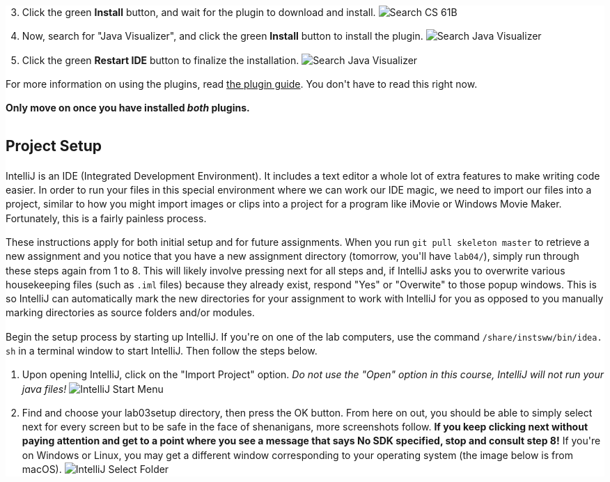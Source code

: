 3. Click the green **Install** button, and wait for the plugin to download and install.
   ![Search CS 61B](./img2/plugin_setup2.png)

4. Now, search for "Java Visualizer", and click the green **Install** button to
   install the plugin.
   ![Search Java Visualizer](./img2/plugin_setup3.png)

5. Click the green **Restart IDE** button to finalize the installation.
   ![Search Java Visualizer](./img2/plugin_setup4.png)

For more information on using the plugins, read [the plugin
guide](../../guides/plugin.html#using-the-plugins). You don't have to read this
right now.

**Only move on once you have installed *both* plugins.**


## Project Setup
IntelliJ is an IDE (Integrated Development Environment). It includes a text
editor a whole lot of extra features to make writing code easier.
In order to run your files in this special environment where we can work our
IDE magic, we need to import our files into a project, similar to how you might
import images or clips into a project for a program like iMovie or
Windows Movie Maker.  Fortunately, this is a fairly painless process.

These instructions apply for both initial setup and for future assignments. When
you run `git pull skeleton master` to retrieve a new assignment and you notice
that you have a new assignment directory (tomorrow, you'll have `lab04/`),
simply run through these steps again from 1 to 8. This will likely involve
pressing next for all steps and, if IntelliJ asks you to overwrite various
housekeeping files (such as `.iml` files) because they already exist, respond
"Yes" or "Overwite" to those popup windows. This is so IntelliJ can
automatically mark the new directories for your assignment to work with IntelliJ
for you as opposed to you manually marking directories as source folders and/or
modules.

Begin the setup process by starting up IntelliJ. If you're on one of the lab
computers, use the command `/share/instsww/bin/idea.sh` in a terminal window to
start IntelliJ. Then follow the steps below.

1. Upon opening IntelliJ, click on the "Import Project" option. _Do not use the "Open" option in this course,
   IntelliJ will not run your java files!_
	![IntelliJ Start Menu](img3/intellij_start_menu.png)

2. Find and choose your lab03setup directory, then press the OK button. From here
   on out, you should be able to simply select next for every screen but to be
   safe in the face of shenanigans, more screenshots follow. **If you keep
   clicking next without paying attention and get to a point where you see a
   message that says No SDK specified, stop and consult step 8!** If you're on Windows or Linux, you may get a different window corresponding to your operating system (the image below is from macOS).
   ![IntelliJ Select Folder](img3/select_folder.png)
